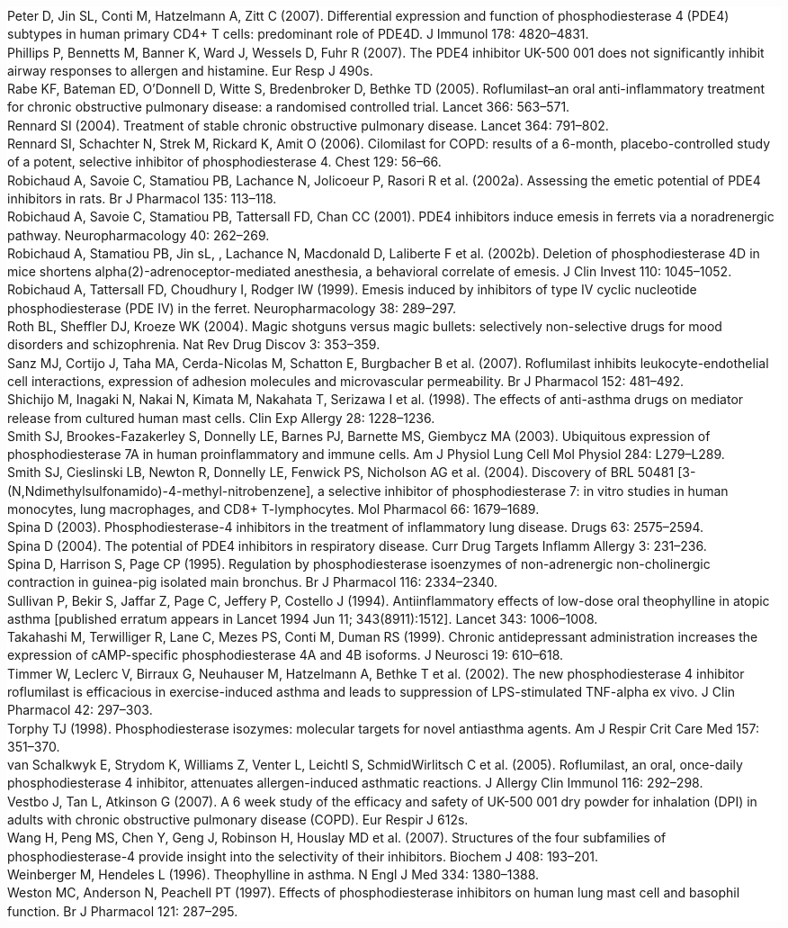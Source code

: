 Peter D, Jin SL, Conti M, Hatzelmann A, Zitt C (2007). Differential expression and function of phosphodiesterase 4 (PDE4) subtypes in human primary $\mathrm { C D 4 + }$ T cells: predominant role of PDE4D. J Immunol 178: 4820–4831.   
Phillips P, Bennetts M, Banner K, Ward J, Wessels D, Fuhr R (2007). The PDE4 inhibitor UK-500 001 does not significantly inhibit airway responses to allergen and histamine. Eur Resp J 490s.   
Rabe KF, Bateman ED, O’Donnell D, Witte S, Bredenbroker D, Bethke TD (2005). Roflumilast–an oral anti-inflammatory treatment for chronic obstructive pulmonary disease: a randomised controlled trial. Lancet 366: 563–571.   
Rennard SI (2004). Treatment of stable chronic obstructive pulmonary disease. Lancet 364: 791–802.   
Rennard SI, Schachter N, Strek M, Rickard K, Amit O (2006). Cilomilast for COPD: results of a 6-month, placebo-controlled study of a potent, selective inhibitor of phosphodiesterase 4. Chest 129: 56–66.   
Robichaud A, Savoie C, Stamatiou PB, Lachance N, Jolicoeur P, Rasori R et al. (2002a). Assessing the emetic potential of PDE4 inhibitors in rats. Br J Pharmacol 135: 113–118.   
Robichaud A, Savoie C, Stamatiou PB, Tattersall FD, Chan CC (2001). PDE4 inhibitors induce emesis in ferrets via a noradrenergic pathway. Neuropharmacology 40: 262–269.   
Robichaud A, Stamatiou PB, Jin ${ \mathrm { s L } } ,$ , Lachance N, Macdonald D, Laliberte F et al. (2002b). Deletion of phosphodiesterase 4D in mice shortens alpha(2)-adrenoceptor-mediated anesthesia, a behavioral correlate of emesis. J Clin Invest 110: 1045–1052.   
Robichaud A, Tattersall FD, Choudhury I, Rodger IW (1999). Emesis induced by inhibitors of type IV cyclic nucleotide phosphodiesterase (PDE IV) in the ferret. Neuropharmacology 38: 289–297.   
Roth BL, Sheffler DJ, Kroeze WK (2004). Magic shotguns versus magic bullets: selectively non-selective drugs for mood disorders and schizophrenia. Nat Rev Drug Discov 3: 353–359.   
Sanz MJ, Cortijo J, Taha MA, Cerda-Nicolas M, Schatton E, Burgbacher B et al. (2007). Roflumilast inhibits leukocyte-endothelial cell interactions, expression of adhesion molecules and microvascular permeability. Br J Pharmacol 152: 481–492.   
Shichijo M, Inagaki N, Nakai N, Kimata M, Nakahata T, Serizawa I et al. (1998). The effects of anti-asthma drugs on mediator release from cultured human mast cells. Clin Exp Allergy 28: 1228–1236.   
Smith SJ, Brookes-Fazakerley S, Donnelly LE, Barnes PJ, Barnette MS, Giembycz MA (2003). Ubiquitous expression of phosphodiesterase 7A in human proinflammatory and immune cells. Am J Physiol Lung Cell Mol Physiol 284: L279–L289.   
Smith SJ, Cieslinski LB, Newton R, Donnelly LE, Fenwick PS, Nicholson AG et al. (2004). Discovery of BRL 50481 [3-(N,Ndimethylsulfonamido)-4-methyl-nitrobenzene], a selective inhibitor of phosphodiesterase 7: in vitro studies in human monocytes, lung macrophages, and $\mathrm { C D 8 + }$ T-lymphocytes. Mol Pharmacol 66: 1679–1689.   
Spina D (2003). Phosphodiesterase-4 inhibitors in the treatment of inflammatory lung disease. Drugs 63: 2575–2594.   
Spina D (2004). The potential of PDE4 inhibitors in respiratory disease. Curr Drug Targets Inflamm Allergy 3: 231–236.   
Spina D, Harrison S, Page CP (1995). Regulation by phosphodiesterase isoenzymes of non-adrenergic non-cholinergic contraction in guinea-pig isolated main bronchus. Br J Pharmacol 116: 2334–2340.   
Sullivan P, Bekir S, Jaffar Z, Page C, Jeffery P, Costello J (1994). Antiinflammatory effects of low-dose oral theophylline in atopic asthma [published erratum appears in Lancet 1994 Jun 11; 343(8911):1512]. Lancet 343: 1006–1008.   
Takahashi M, Terwilliger R, Lane C, Mezes PS, Conti M, Duman RS (1999). Chronic antidepressant administration increases the expression of cAMP-specific phosphodiesterase 4A and 4B isoforms. J Neurosci 19: 610–618.   
Timmer W, Leclerc V, Birraux G, Neuhauser M, Hatzelmann A, Bethke T et al. (2002). The new phosphodiesterase 4 inhibitor roflumilast is efficacious in exercise-induced asthma and leads to suppression of LPS-stimulated TNF-alpha ex vivo. J Clin Pharmacol 42: 297–303.   
Torphy TJ (1998). Phosphodiesterase isozymes: molecular targets for novel antiasthma agents. Am J Respir Crit Care Med 157: 351–370.   
van Schalkwyk E, Strydom K, Williams Z, Venter L, Leichtl S, SchmidWirlitsch C et al. (2005). Roflumilast, an oral, once-daily phosphodiesterase 4 inhibitor, attenuates allergen-induced asthmatic reactions. J Allergy Clin Immunol 116: 292–298.   
Vestbo J, Tan L, Atkinson G (2007). A 6 week study of the efficacy and safety of UK-500 001 dry powder for inhalation (DPI) in adults with chronic obstructive pulmonary disease (COPD). Eur Respir J 612s.   
Wang H, Peng MS, Chen Y, Geng J, Robinson H, Houslay MD et al. (2007). Structures of the four subfamilies of phosphodiesterase-4 provide insight into the selectivity of their inhibitors. Biochem J 408: 193–201.   
Weinberger M, Hendeles L (1996). Theophylline in asthma. N Engl J Med 334: 1380–1388.   
Weston MC, Anderson N, Peachell PT (1997). Effects of phosphodiesterase inhibitors on human lung mast cell and basophil function. Br J Pharmacol 121: 287–295.   